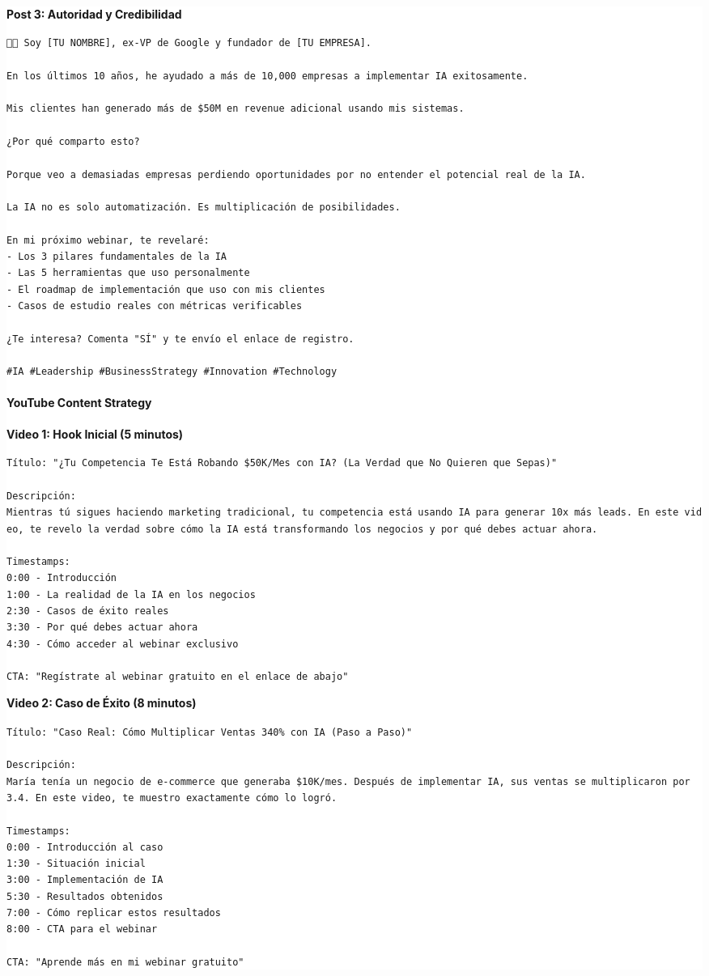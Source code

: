 **Post 3: Autoridad y Credibilidad**
```
👨‍💼 Soy [TU NOMBRE], ex-VP de Google y fundador de [TU EMPRESA].

En los últimos 10 años, he ayudado a más de 10,000 empresas a implementar IA exitosamente.

Mis clientes han generado más de $50M en revenue adicional usando mis sistemas.

¿Por qué comparto esto?

Porque veo a demasiadas empresas perdiendo oportunidades por no entender el potencial real de la IA.

La IA no es solo automatización. Es multiplicación de posibilidades.

En mi próximo webinar, te revelaré:
- Los 3 pilares fundamentales de la IA
- Las 5 herramientas que uso personalmente
- El roadmap de implementación que uso con mis clientes
- Casos de estudio reales con métricas verificables

¿Te interesa? Comenta "SÍ" y te envío el enlace de registro.

#IA #Leadership #BusinessStrategy #Innovation #Technology
```

#### **YouTube Content Strategy**

**Video 1: Hook Inicial (5 minutos)**
```
Título: "¿Tu Competencia Te Está Robando $50K/Mes con IA? (La Verdad que No Quieren que Sepas)"

Descripción:
Mientras tú sigues haciendo marketing tradicional, tu competencia está usando IA para generar 10x más leads. En este video, te revelo la verdad sobre cómo la IA está transformando los negocios y por qué debes actuar ahora.

Timestamps:
0:00 - Introducción
1:00 - La realidad de la IA en los negocios
2:30 - Casos de éxito reales
3:30 - Por qué debes actuar ahora
4:30 - Cómo acceder al webinar exclusivo

CTA: "Regístrate al webinar gratuito en el enlace de abajo"
```

**Video 2: Caso de Éxito (8 minutos)**
```
Título: "Caso Real: Cómo Multiplicar Ventas 340% con IA (Paso a Paso)"

Descripción:
María tenía un negocio de e-commerce que generaba $10K/mes. Después de implementar IA, sus ventas se multiplicaron por 3.4. En este video, te muestro exactamente cómo lo logró.

Timestamps:
0:00 - Introducción al caso
1:30 - Situación inicial
3:00 - Implementación de IA
5:30 - Resultados obtenidos
7:00 - Cómo replicar estos resultados
8:00 - CTA para el webinar

CTA: "Aprende más en mi webinar gratuito"
```
